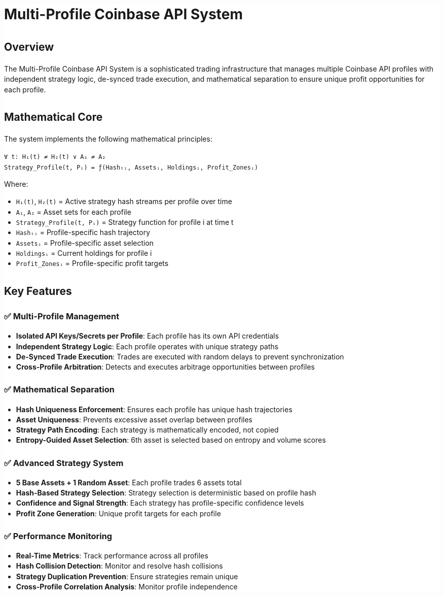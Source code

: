 # Multi-Profile Coinbase API System

## Overview

The Multi-Profile Coinbase API System is a sophisticated trading infrastructure that manages multiple Coinbase API profiles with independent strategy logic, de-synced trade execution, and mathematical separation to ensure unique profit opportunities for each profile.

## Mathematical Core

The system implements the following mathematical principles:

```
∀ t: H₁(t) ≠ H₂(t) ∨ A₁ ≠ A₂
Strategy_Profile(t, Pᵢ) = ƒ(Hashₜᵢ, Assetsᵢ, Holdingsᵢ, Profit_Zonesᵢ)
```

Where:
- `H₁(t)`, `H₂(t)` = Active strategy hash streams per profile over time
- `A₁`, `A₂` = Asset sets for each profile
- `Strategy_Profile(t, Pᵢ)` = Strategy function for profile i at time t
- `Hashₜᵢ` = Profile-specific hash trajectory
- `Assetsᵢ` = Profile-specific asset selection
- `Holdingsᵢ` = Current holdings for profile i
- `Profit_Zonesᵢ` = Profile-specific profit targets

## Key Features

### ✅ **Multi-Profile Management**
- **Isolated API Keys/Secrets per Profile**: Each profile has its own API credentials
- **Independent Strategy Logic**: Each profile operates with unique strategy paths
- **De-Synced Trade Execution**: Trades are executed with random delays to prevent synchronization
- **Cross-Profile Arbitration**: Detects and executes arbitrage opportunities between profiles

### ✅ **Mathematical Separation**
- **Hash Uniqueness Enforcement**: Ensures each profile has unique hash trajectories
- **Asset Uniqueness**: Prevents excessive asset overlap between profiles
- **Strategy Path Encoding**: Each strategy is mathematically encoded, not copied
- **Entropy-Guided Asset Selection**: 6th asset is selected based on entropy and volume scores

### ✅ **Advanced Strategy System**
- **5 Base Assets + 1 Random Asset**: Each profile trades 6 assets total
- **Hash-Based Strategy Selection**: Strategy selection is deterministic based on profile hash
- **Confidence and Signal Strength**: Each strategy has profile-specific confidence levels
- **Profit Zone Generation**: Unique profit targets for each profile

### ✅ **Performance Monitoring**
- **Real-Time Metrics**: Track performance across all profiles
- **Hash Collision Detection**: Monitor and resolve hash collisions
- **Strategy Duplication Prevention**: Ensure strategies remain unique
- **Cross-Profile Correlation Analysis**: Monitor profile independence
